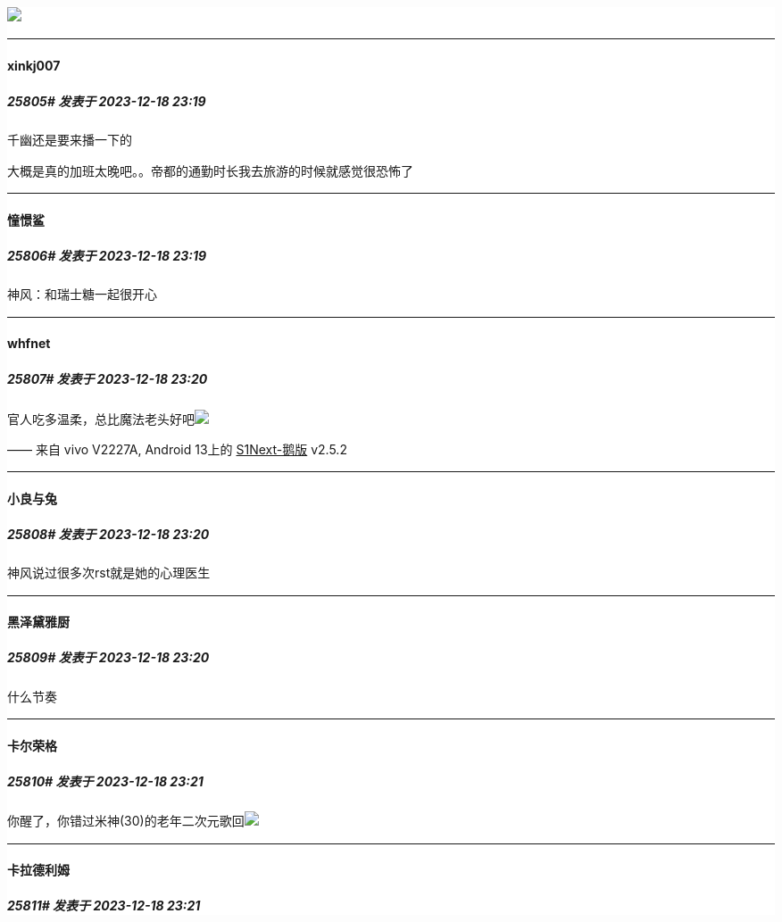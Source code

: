 <img src="https://img.saraba1st.com/forum/202312/18/231836v2k5wz02otlqb5tl.gif" referrerpolicy="no-referrer">

*****

####  xinkj007  
##### 25805#       发表于 2023-12-18 23:19

千幽还是要来播一下的

大概是真的加班太晚吧。。帝都的通勤时长我去旅游的时候就感觉很恐怖了

*****

####  憧憬鲨  
##### 25806#       发表于 2023-12-18 23:19

神风：和瑞士糖一起很开心

*****

####  whfnet  
##### 25807#       发表于 2023-12-18 23:20

官人吃多温柔，总比魔法老头好吧<img src="https://static.saraba1st.com/image/smiley/face2017/067.png" referrerpolicy="no-referrer">

—— 来自 vivo V2227A, Android 13上的 [S1Next-鹅版](https://github.com/ykrank/S1-Next/releases) v2.5.2

*****

####  小良与兔  
##### 25808#       发表于 2023-12-18 23:20

神风说过很多次rst就是她的心理医生

*****

####  黑泽黛雅厨  
##### 25809#       发表于 2023-12-18 23:20

什么节奏

*****

####  卡尔荣格  
##### 25810#       发表于 2023-12-18 23:21

你醒了，你错过米神(30)的老年二次元歌回<img src="https://static.saraba1st.com/image/smiley/face2017/067.png" referrerpolicy="no-referrer">

*****

####  卡拉德利姆  
##### 25811#       发表于 2023-12-18 23:21
